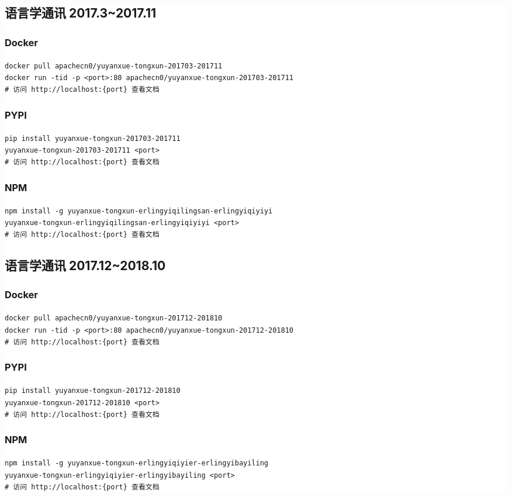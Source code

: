## 语言学通讯 2017.3~2017.11



### Docker

```
docker pull apachecn0/yuyanxue-tongxun-201703-201711
docker run -tid -p <port>:80 apachecn0/yuyanxue-tongxun-201703-201711
# 访问 http://localhost:{port} 查看文档
```

### PYPI

```
pip install yuyanxue-tongxun-201703-201711
yuyanxue-tongxun-201703-201711 <port>
# 访问 http://localhost:{port} 查看文档
```

### NPM

```
npm install -g yuyanxue-tongxun-erlingyiqilingsan-erlingyiqiyiyi
yuyanxue-tongxun-erlingyiqilingsan-erlingyiqiyiyi <port>
# 访问 http://localhost:{port} 查看文档
```

## 语言学通讯 2017.12~2018.10



### Docker

```
docker pull apachecn0/yuyanxue-tongxun-201712-201810
docker run -tid -p <port>:80 apachecn0/yuyanxue-tongxun-201712-201810
# 访问 http://localhost:{port} 查看文档
```

### PYPI

```
pip install yuyanxue-tongxun-201712-201810
yuyanxue-tongxun-201712-201810 <port>
# 访问 http://localhost:{port} 查看文档
```

### NPM

```
npm install -g yuyanxue-tongxun-erlingyiqiyier-erlingyibayiling
yuyanxue-tongxun-erlingyiqiyier-erlingyibayiling <port>
# 访问 http://localhost:{port} 查看文档
```
